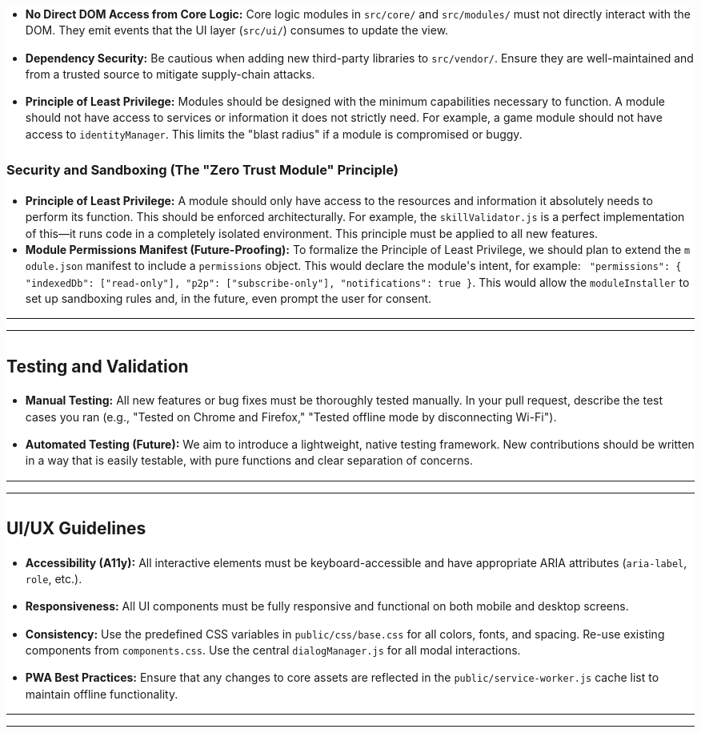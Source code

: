 - **No Direct DOM Access from Core Logic:** Core logic modules in `src/core/` and `src/modules/` must not directly interact with the DOM. They emit events that the UI layer (`src/ui/`) consumes to update the view.

- **Dependency Security:** Be cautious when adding new third-party libraries to `src/vendor/`. Ensure they are well-maintained and from a trusted source to mitigate supply-chain attacks.
- **Principle of Least Privilege:** Modules should be designed with the minimum capabilities necessary to function. A module should not have access to services or information it does not strictly need. For example, a game module should not have access to `identityManager`. This limits the "blast radius" if a module is compromised or buggy.

### Security and Sandboxing (The "Zero Trust Module" Principle)

- **Principle of Least Privilege:** A module should only have access to the resources and information it absolutely needs to perform its function. This should be enforced architecturally. For example, the `skillValidator.js` is a perfect implementation of this—it runs code in a completely isolated environment. This principle must be applied to all new features.
- **Module Permissions Manifest (Future-Proofing):** To formalize the Principle of Least Privilege, we should plan to extend the `module.json` manifest to include a `permissions` object. This would declare the module's intent, for example: ` "permissions": { "indexedDb": ["read-only"], "p2p": ["subscribe-only"], "notifications": true }`. This would allow the `moduleInstaller` to set up sandboxing rules and, in the future, even prompt the user for consent.

---
---

## Testing and Validation

- **Manual Testing:** All new features or bug fixes must be thoroughly tested manually. In your pull request, describe the test cases you ran (e.g., "Tested on Chrome and Firefox," "Tested offline mode by disconnecting Wi-Fi").

- **Automated Testing (Future):** We aim to introduce a lightweight, native testing framework. New contributions should be written in a way that is easily testable, with pure functions and clear separation of concerns.

---
---

## UI/UX Guidelines


- **Accessibility (A11y):** All interactive elements must be keyboard-accessible and have appropriate ARIA attributes (`aria-label`, `role`, etc.).

- **Responsiveness:** All UI components must be fully responsive and functional on both mobile and desktop screens.

- **Consistency:** Use the predefined CSS variables in `public/css/base.css` for all colors, fonts, and spacing. Re-use existing components from `components.css`. Use the central `dialogManager.js` for all modal interactions.

- **PWA Best Practices:** Ensure that any changes to core assets are reflected in the `public/service-worker.js` cache list to maintain offline functionality.

---
---